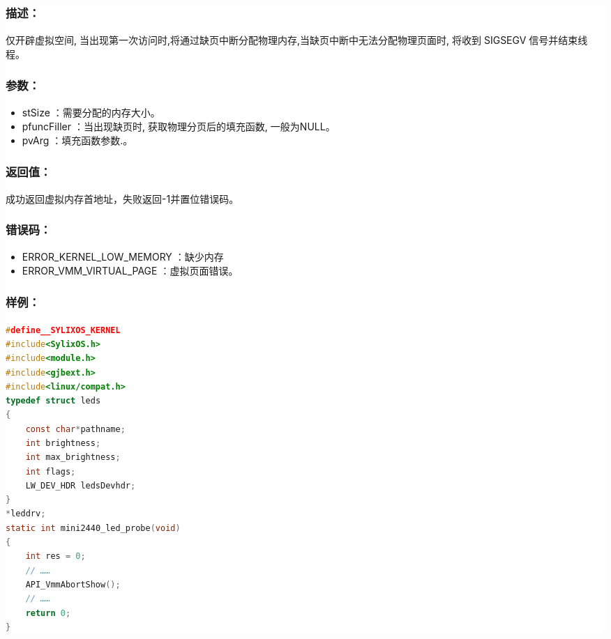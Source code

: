 ### 描述：
  
仅开辟虚拟空间, 当出现第一次访问时,将通过缺页中断分配物理内存,当缺页中断中无法分配物理页面时, 将收到 SIGSEGV 信号并结束线程。  
  
### 参数：
  
- stSize ：需要分配的内存大小。  
- pfuncFiller ：当出现缺页时, 获取物理分页后的填充函数, 一般为NULL。  
- pvArg ：填充函数参数.。  
  
### 返回值：
  
成功返回虚拟内存首地址，失败返回-1并置位错误码。  
  
### 错误码：
  
- ERROR_KERNEL_LOW_MEMORY ：缺少内存  
- ERROR_VMM_VIRTUAL_PAGE ：虚拟页面错误。  
  
### 样例：
  
```c  
#define__SYLIXOS_KERNEL  
#include<SylixOS.h>  
#include<module.h>  
#include<gjbext.h>  
#include<linux/compat.h>   
typedef struct leds  
{   
    const char*pathname;   
    int brightness;   
    int max_brightness;   
    int flags;   
    LW_DEV_HDR ledsDevhdr;   
}  
*leddrv;   
static int mini2440_led_probe(void)   
{   
    int res = 0;   
    // ……   
    API_VmmAbortShow();   
    // ……   
    return 0;   
}  
```
